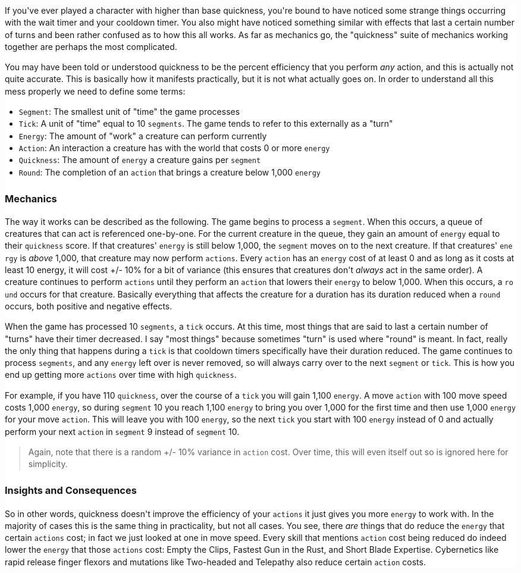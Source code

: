 If you've ever played a character with higher than base quickness, you're bound to have noticed some strange things occurring with the wait timer and your cooldown timer. You also might have noticed something similar with effects that last a certain number of turns and been rather confused as to how this all works. As far as mechanics go, the "quickness" suite of mechanics working together are perhaps the most complicated.

You may have been told or understood quickness to be the percent efficiency that you perform _any_ action, and this is actually not quite accurate. This is basically how it manifests practically, but it is not what actually goes on. In order to understand all this mess properly we need to define some terms:

-   `Segment`: The smallest unit of "time" the game processes
-   `Tick`: A unit of "time" equal to 10 `segments`. The game tends to refer to this externally as a "turn"
-   `Energy`: The amount of "work" a creature can perform currently
-   `Action`: An interaction a creature has with the world that costs 0 or more `energy`
-   `Quickness`: The amount of `energy` a creature gains per `segment`
-   `Round`: The completion of an `action` that brings a creature below 1,000 `energy`

### Mechanics

The way it works can be described as the following. The game begins to process a `segment`. When this occurs, a queue of creatures that can act is referenced one-by-one. For the current creature in the queue, they gain an amount of `energy` equal to their `quickness` score. If that creatures' `energy` is still below 1,000, the `segment` moves on to the next creature. If that creatures' `energy` is _above_ 1,000, that creature may now perform `actions`. Every `action` has an `energy` cost of at least 0 and as long as it costs at least 10 energy, it will cost +/- 10% for a bit of variance (this ensures that creatures don't _always_ act in the same order). A creature continues to perform `actions` until they perform an `action` that lowers their `energy` to below 1,000. When this occurs, a `round` occurs for that creature. Basically everything that affects the creature for a duration has its duration reduced when a `round` occurs, both positive and negative effects.

When the game has processed 10 `segments`, a `tick` occurs. At this time, most things that are said to last a certain number of "turns" have their timer decreased. I say "most things" because sometimes "turn" is used where "round" is meant. In fact, really the only thing that happens during a `tick` is that cooldown timers specifically have their duration reduced. The game continues to process `segments`, and any `energy` left over is never removed, so will always carry over to the next `segment` or `tick`. This is how you end up getting more `actions` over time with high `quickness`.

For example, if you have 110 `quickness`, over the course of a `tick` you will gain 1,100 `energy`. A move `action` with 100 move speed costs 1,000 `energy`, so during `segment` 10 you reach 1,100 `energy` to bring you over 1,000 for the first time and then use 1,000 `energy` for your move `action`. This will leave you with 100 `energy`, so the next `tick` you start with 100 `energy` instead of 0 and actually perform your next `action` in `segment` 9 instead of `segment` 10.

> Again, note that there is a random +/- 10% variance in `action` cost. Over time, this will even itself out so is ignored here for simplicity.

### Insights and Consequences

So in other words, quickness doesn't improve the efficiency of your `actions` it just gives you more `energy` to work with. In the majority of cases this is the same thing in practicality, but not all cases. You see, there _are_ things that do reduce the `energy` that certain `actions` cost; in fact we just looked at one in move speed. Every skill that mentions `action` cost being reduced do indeed lower the `energy` that those `actions` cost: Empty the Clips, Fastest Gun in the Rust, and Short Blade Expertise. Cybernetics like rapid release finger flexors and mutations like Two-headed and Telepathy also reduce certain `action` costs.
